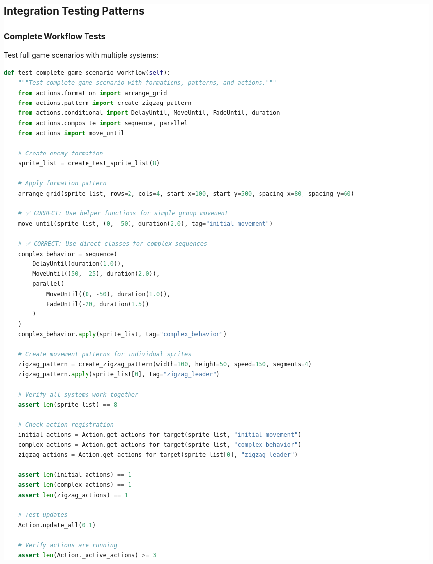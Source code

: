 ## Integration Testing Patterns

### Complete Workflow Tests

Test full game scenarios with multiple systems:

```python
def test_complete_game_scenario_workflow(self):
    """Test complete game scenario with formations, patterns, and actions."""
    from actions.formation import arrange_grid
    from actions.pattern import create_zigzag_pattern
    from actions.conditional import DelayUntil, MoveUntil, FadeUntil, duration
    from actions.composite import sequence, parallel
    from actions import move_until
    
    # Create enemy formation
    sprite_list = create_test_sprite_list(8)
    
    # Apply formation pattern
    arrange_grid(sprite_list, rows=2, cols=4, start_x=100, start_y=500, spacing_x=80, spacing_y=60)
    
    # ✅ CORRECT: Use helper functions for simple group movement
    move_until(sprite_list, (0, -50), duration(2.0), tag="initial_movement")
    
    # ✅ CORRECT: Use direct classes for complex sequences
    complex_behavior = sequence(
        DelayUntil(duration(1.0)),
        MoveUntil((50, -25), duration(2.0)),
        parallel(
            MoveUntil((0, -50), duration(1.0)),
            FadeUntil(-20, duration(1.5))
        )
    )
    complex_behavior.apply(sprite_list, tag="complex_behavior")
    
    # Create movement patterns for individual sprites
    zigzag_pattern = create_zigzag_pattern(width=100, height=50, speed=150, segments=4)
    zigzag_pattern.apply(sprite_list[0], tag="zigzag_leader")
    
    # Verify all systems work together
    assert len(sprite_list) == 8
    
    # Check action registration
    initial_actions = Action.get_actions_for_target(sprite_list, "initial_movement")
    complex_actions = Action.get_actions_for_target(sprite_list, "complex_behavior")
    zigzag_actions = Action.get_actions_for_target(sprite_list[0], "zigzag_leader")
    
    assert len(initial_actions) == 1
    assert len(complex_actions) == 1
    assert len(zigzag_actions) == 1
    
    # Test updates
    Action.update_all(0.1)
    
    # Verify actions are running
    assert len(Action._active_actions) >= 3
```
